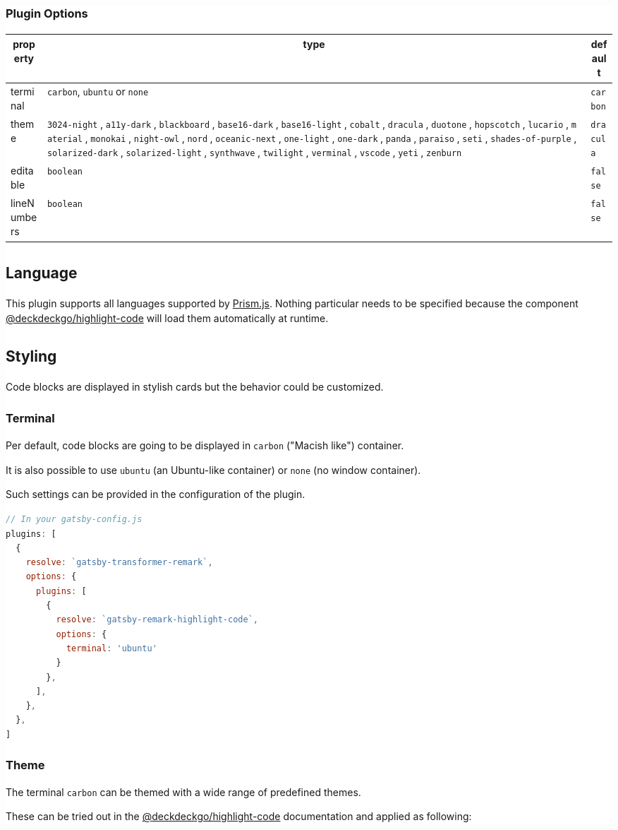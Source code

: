 ### Plugin Options
| property | type | default |
|----------|------|---------| 
| terminal | `carbon`, `ubuntu` or `none` | `carbon` |
| theme | `3024-night` , `a11y-dark` , `blackboard` , `base16-dark` , `base16-light` , `cobalt` , `dracula` , `duotone` , `hopscotch` , `lucario` , `material` , `monokai` , `night-owl` , `nord` , `oceanic-next` , `one-light` , `one-dark` , `panda` , `paraiso` , `seti` , `shades-of-purple` , `solarized-dark` , `solarized-light` , `synthwave` , `twilight` , `verminal` , `vscode` , `yeti` , `zenburn` | `dracula` |
| editable | `boolean` | `false` |
| lineNumbers | `boolean` | `false`  |

## Language

This plugin supports all languages supported by [Prism.js](https://prismjs.com). Nothing particular needs to be specified because the component [@deckdeckgo/highlight-code] will load them automatically at runtime.

## Styling

Code blocks are displayed in stylish cards but the behavior could be customized.

### Terminal

Per default, code blocks are going to be displayed in `carbon` ("Macish like") container.

It is also possible to use `ubuntu` (an Ubuntu-like container) or `none` (no window container).

Such settings can be provided in the configuration of the plugin.

```javascript
// In your gatsby-config.js
plugins: [
  {
    resolve: `gatsby-transformer-remark`,
    options: {
      plugins: [
        {
          resolve: `gatsby-remark-highlight-code`,
          options: {
            terminal: 'ubuntu'
          }
        },
      ],
    },
  },
]
```

### Theme

The terminal `carbon` can be themed with a wide range of predefined themes.

These can be tried out in the [@deckdeckgo/highlight-code] documentation and applied as following:


[@deckdeckgo/highlight-code]: https://docs.deckdeckgo.com/components/code